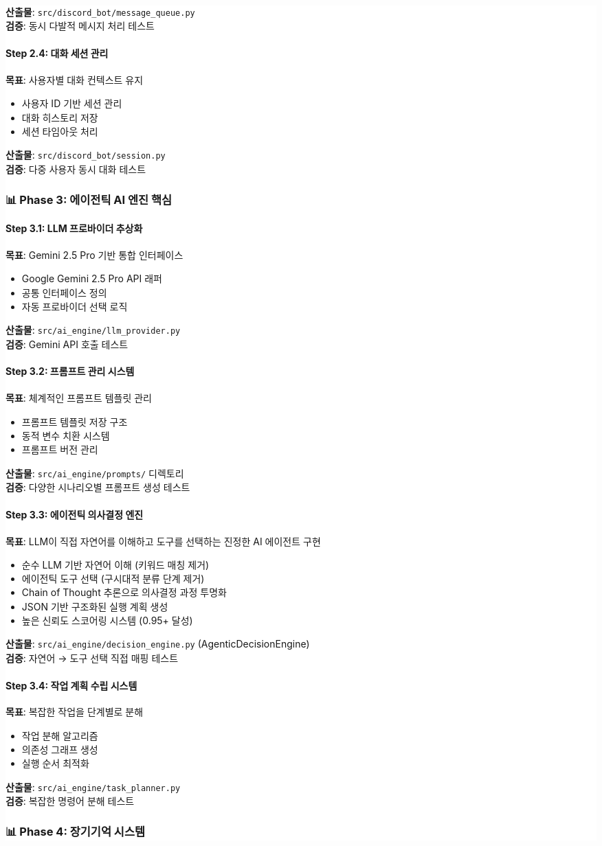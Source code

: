 **산출물**: `src/discord_bot/message_queue.py`  
**검증**: 동시 다발적 메시지 처리 테스트

#### Step 2.4: 대화 세션 관리
**목표**: 사용자별 대화 컨텍스트 유지

- 사용자 ID 기반 세션 관리
- 대화 히스토리 저장
- 세션 타임아웃 처리

**산출물**: `src/discord_bot/session.py`  
**검증**: 다중 사용자 동시 대화 테스트
### 📊 Phase 3: 에이전틱 AI 엔진 핵심

#### Step 3.1: LLM 프로바이더 추상화
**목표**: Gemini 2.5 Pro 기반 통합 인터페이스

- Google Gemini 2.5 Pro API 래퍼
- 공통 인터페이스 정의
- 자동 프로바이더 선택 로직

**산출물**: `src/ai_engine/llm_provider.py`  
**검증**: Gemini API 호출 테스트

#### Step 3.2: 프롬프트 관리 시스템
**목표**: 체계적인 프롬프트 템플릿 관리

- 프롬프트 템플릿 저장 구조
- 동적 변수 치환 시스템
- 프롬프트 버전 관리

**산출물**: `src/ai_engine/prompts/` 디렉토리  
**검증**: 다양한 시나리오별 프롬프트 생성 테스트


#### Step 3.3: 에이전틱 의사결정 엔진
**목표**: LLM이 직접 자연어를 이해하고 도구를 선택하는 진정한 AI 에이전트 구현

- 순수 LLM 기반 자연어 이해 (키워드 매칭 제거)
- 에이전틱 도구 선택 (구시대적 분류 단계 제거)
- Chain of Thought 추론으로 의사결정 과정 투명화
- JSON 기반 구조화된 실행 계획 생성
- 높은 신뢰도 스코어링 시스템 (0.95+ 달성)

**산출물**: `src/ai_engine/decision_engine.py` (AgenticDecisionEngine)  
**검증**: 자연어 → 도구 선택 직접 매핑 테스트

#### Step 3.4: 작업 계획 수립 시스템
**목표**: 복잡한 작업을 단계별로 분해

- 작업 분해 알고리즘
- 의존성 그래프 생성
- 실행 순서 최적화

**산출물**: `src/ai_engine/task_planner.py`  
**검증**: 복잡한 명령어 분해 테스트
### 📊 Phase 4: 장기기억 시스템
